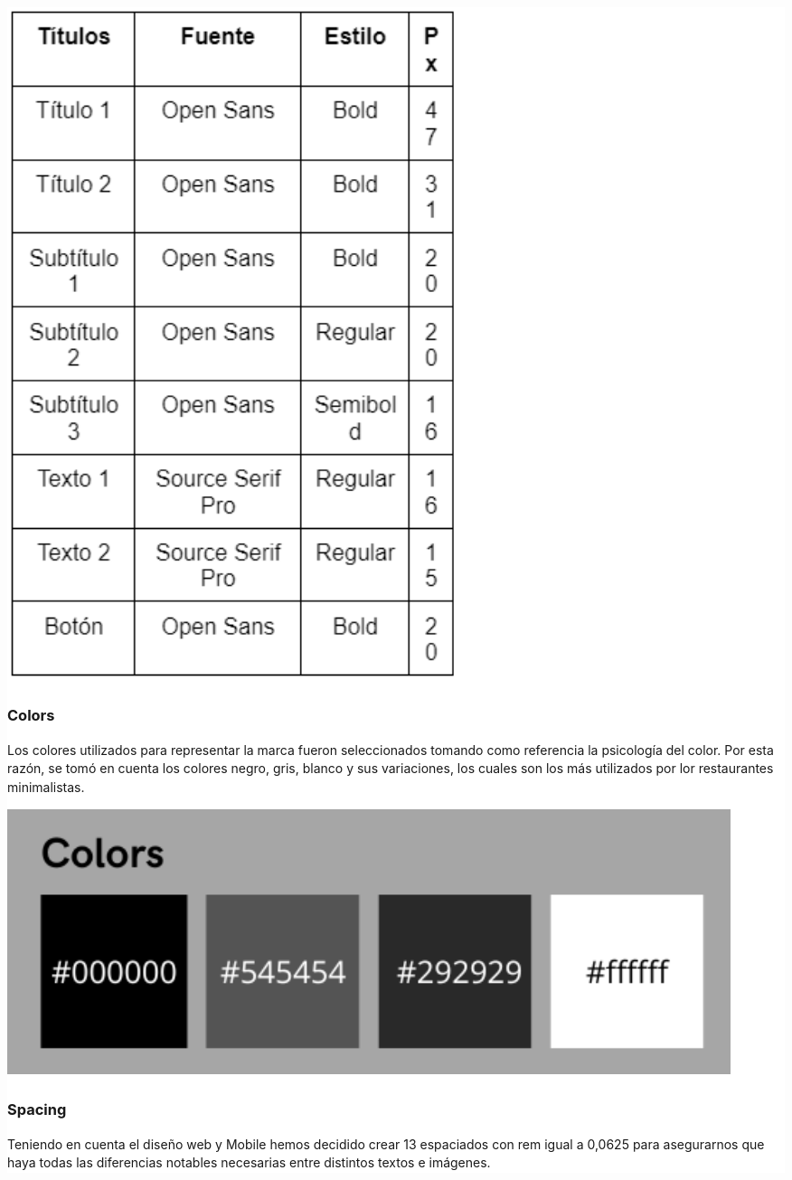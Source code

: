 <td><img src="Images/Tipografia.png" alt="Imagen de la tipografia" width="500"></td>

### Colors

Los colores utilizados para representar la marca fueron seleccionados tomando como referencia la psicología del color. Por esta razón, se tomó en cuenta los colores negro, gris, blanco y sus variaciones, los cuales son los más utilizados por lor restaurantes minimalistas.
<td><img src="Images/Colors.png" alt="Imagen de los colores" width="800"></td>

### Spacing

Teniendo en cuenta el diseño web y Mobile hemos decidido crear 13 espaciados con rem igual a 0,0625 para asegurarnos que haya todas las diferencias notables necesarias entre distintos textos e imágenes.